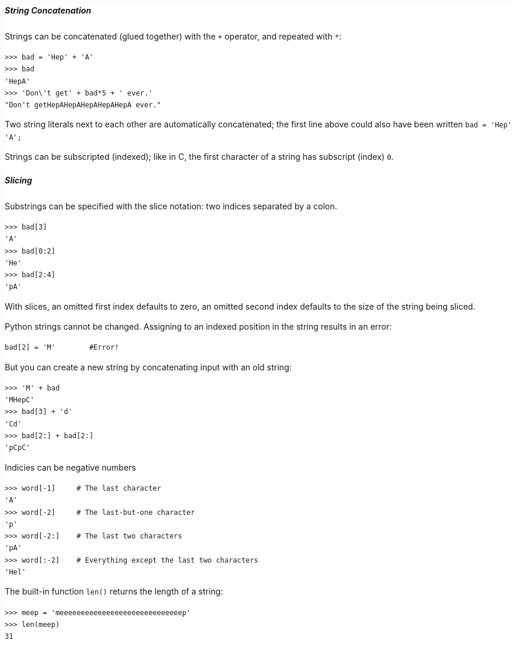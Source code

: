 ##### String Concatenation

Strings can be concatenated (glued together) with the `+` operator, and repeated with `*`:

	>>> bad = 'Hep' + 'A'
	>>> bad
	'HepA'
	>>> 'Don\'t get' + bad*5 + ' ever.'
	"Don't getHepAHepAHepAHepAHepA ever."

Two string literals next to each other are automatically concatenated; the first line above could also have been written `bad = 'Hep' 'A';`

Strings can be subscripted (indexed); like in C, the first character of a string has subscript (index) `0`.

##### Slicing

Substrings can be specified with the slice notation: two indices separated by a colon.

	>>> bad[3]
	'A'
	>>> bad[0:2]
	'He'
	>>> bad[2:4]
	'pA'

With slices, an omitted first index defaults to zero, an omitted second index defaults to the size of the string being sliced.

Python strings cannot be changed. Assigning to an indexed position in the string results in an error:

	bad[2] = 'M'		#Error!

But you can create a new string by concatenating input with an old string:

	>>> 'M' + bad
	'MHepC' 
	>>> bad[3] + 'd'
	'Cd'
	>>> bad[2:] + bad[2:]
	'pCpC'

Indicies can be negative numbers

	>>> word[-1]     # The last character
	'A'
	>>> word[-2]     # The last-but-one character
	'p'
	>>> word[-2:]    # The last two characters
	'pA'
	>>> word[:-2]    # Everything except the last two characters
	'Hel'

The built-in function `len()` returns the length of a string:

	>>> meep = 'meeeeeeeeeeeeeeeeeeeeeeeeeeeeep'
	>>> len(meep)
	31
